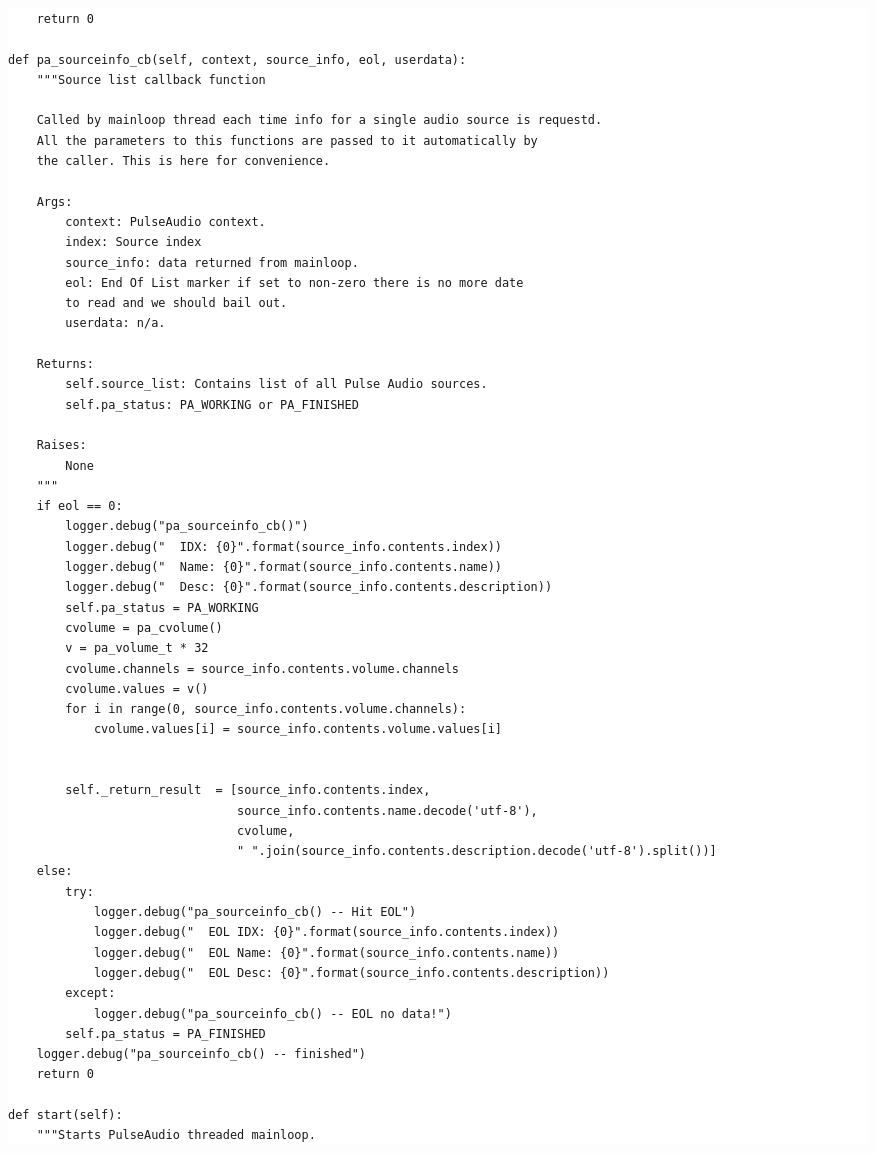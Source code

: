         return 0

    def pa_sourceinfo_cb(self, context, source_info, eol, userdata):
        """Source list callback function

        Called by mainloop thread each time info for a single audio source is requestd.
        All the parameters to this functions are passed to it automatically by
        the caller. This is here for convenience.

        Args:
            context: PulseAudio context.
            index: Source index
            source_info: data returned from mainloop.
            eol: End Of List marker if set to non-zero there is no more date
            to read and we should bail out.
            userdata: n/a.

        Returns:
            self.source_list: Contains list of all Pulse Audio sources.
            self.pa_status: PA_WORKING or PA_FINISHED

        Raises:
            None
        """
        if eol == 0:
            logger.debug("pa_sourceinfo_cb()")
            logger.debug("  IDX: {0}".format(source_info.contents.index))
            logger.debug("  Name: {0}".format(source_info.contents.name))
            logger.debug("  Desc: {0}".format(source_info.contents.description))
            self.pa_status = PA_WORKING
            cvolume = pa_cvolume()
            v = pa_volume_t * 32
            cvolume.channels = source_info.contents.volume.channels
            cvolume.values = v()
            for i in range(0, source_info.contents.volume.channels):
                cvolume.values[i] = source_info.contents.volume.values[i]


            self._return_result  = [source_info.contents.index,
                                    source_info.contents.name.decode('utf-8'),
                                    cvolume,
                                    " ".join(source_info.contents.description.decode('utf-8').split())]
        else:
            try:
                logger.debug("pa_sourceinfo_cb() -- Hit EOL")
                logger.debug("  EOL IDX: {0}".format(source_info.contents.index))
                logger.debug("  EOL Name: {0}".format(source_info.contents.name))
                logger.debug("  EOL Desc: {0}".format(source_info.contents.description))
            except:
                logger.debug("pa_sourceinfo_cb() -- EOL no data!")
            self.pa_status = PA_FINISHED
        logger.debug("pa_sourceinfo_cb() -- finished")
        return 0

    def start(self):
        """Starts PulseAudio threaded mainloop.
